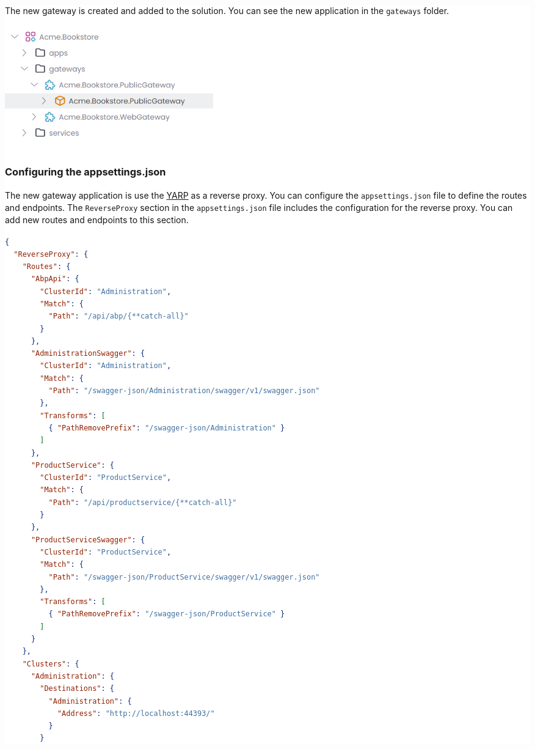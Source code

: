 The new gateway is created and added to the solution. You can see the new application in the `gateways` folder.

![gateway-app](images/gateway-app.png)

### Configuring the appsettings.json

The new gateway application is use the [YARP](https://microsoft.github.io/reverse-proxy/) as a reverse proxy. You can configure the `appsettings.json` file to define the routes and endpoints. The `ReverseProxy` section in the `appsettings.json` file includes the configuration for the reverse proxy. You can add new routes and endpoints to this section.

```json
{
  "ReverseProxy": {
    "Routes": {
      "AbpApi": {
        "ClusterId": "Administration",
        "Match": {
          "Path": "/api/abp/{**catch-all}"
        }
      },
      "AdministrationSwagger": {
        "ClusterId": "Administration",
        "Match": {
          "Path": "/swagger-json/Administration/swagger/v1/swagger.json"
        },
        "Transforms": [
          { "PathRemovePrefix": "/swagger-json/Administration" }
        ]
      },
      "ProductService": {
        "ClusterId": "ProductService",
        "Match": {
          "Path": "/api/productservice/{**catch-all}"
        }
      },
      "ProductServiceSwagger": {
        "ClusterId": "ProductService",
        "Match": {
          "Path": "/swagger-json/ProductService/swagger/v1/swagger.json"
        },
        "Transforms": [
          { "PathRemovePrefix": "/swagger-json/ProductService" }
        ]
      }
    },
    "Clusters": {
      "Administration": {
        "Destinations": {
          "Administration": {
            "Address": "http://localhost:44393/"
          }
        }
```